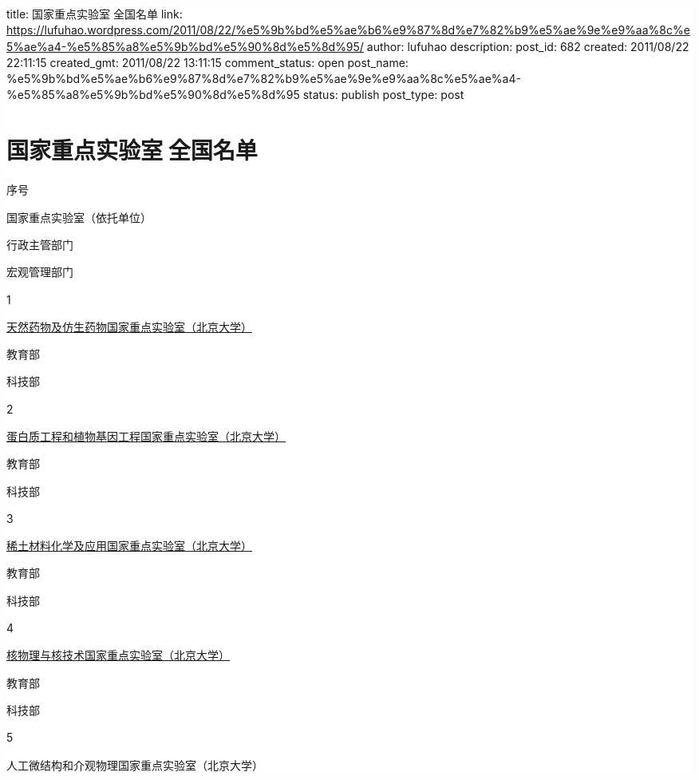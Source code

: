 title: 国家重点实验室 全国名单
link: https://lufuhao.wordpress.com/2011/08/22/%e5%9b%bd%e5%ae%b6%e9%87%8d%e7%82%b9%e5%ae%9e%e9%aa%8c%e5%ae%a4-%e5%85%a8%e5%9b%bd%e5%90%8d%e5%8d%95/
author: lufuhao
description: 
post_id: 682
created: 2011/08/22 22:11:15
created_gmt: 2011/08/22 13:11:15
comment_status: open
post_name: %e5%9b%bd%e5%ae%b6%e9%87%8d%e7%82%b9%e5%ae%9e%e9%aa%8c%e5%ae%a4-%e5%85%a8%e5%9b%bd%e5%90%8d%e5%8d%95
status: publish
post_type: post

# 国家重点实验室 全国名单

序号

国家重点实验室（依托单位）

行政主管部门

宏观管理部门

1

[天然药物及仿生药物国家重点实验室（北京大学）](http://baike.baidu.com/view/4706412.htm)

教育部

科技部

2

[蛋白质工程和植物基因工程国家重点实验室（北京大学）](http://baike.baidu.com/view/4706431.htm)

教育部

科技部

3

[稀土材料化学及应用国家重点实验室（北京大学）](http://baike.baidu.com/view/4706450.htm)

教育部

科技部

4

[核物理与核技术国家重点实验室（北京大学）](http://baike.baidu.com/view/4706507.htm)

教育部

科技部

5

人工微结构和介观物理国家重点实验室（北京大学）
